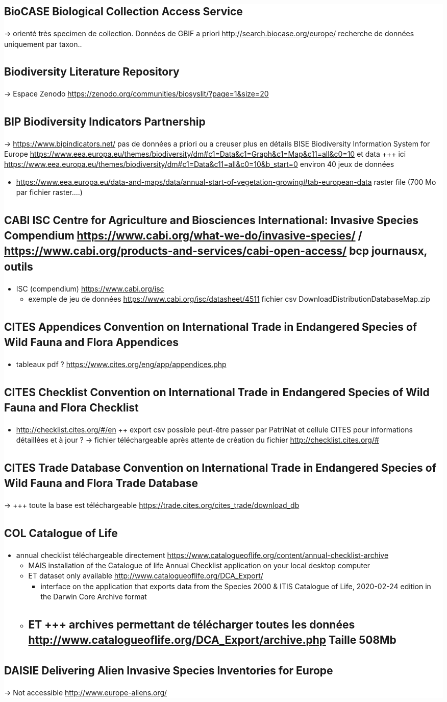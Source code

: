 ## BioCASE Biological Collection Access Service 
-> orienté très specimen de collection. Données de GBIF a priori http://search.biocase.org/europe/ recherche de données uniquement par taxon..

## Biodiversity Literature Repository 
-> Espace Zenodo https://zenodo.org/communities/biosyslit/?page=1&size=20

## BIP Biodiversity Indicators Partnership 
-> https://www.bipindicators.net/ pas de données a priori ou a creuser plus en détails
BISE Biodiversity Information System for Europe https://www.eea.europa.eu/themes/biodiversity/dm#c1=Data&c1=Graph&c1=Map&c11=all&c0=10 et data +++ ici https://www.eea.europa.eu/themes/biodiversity/dm#c1=Data&c11=all&c0=10&b_start=0 environ 40 jeux de données
- https://www.eea.europa.eu/data-and-maps/data/annual-start-of-vegetation-growing#tab-european-data raster file
  (700 Mo par fichier raster....)







## CABI ISC Centre for Agriculture and Biosciences International: Invasive Species Compendium https://www.cabi.org/what-we-do/invasive-species/ / https://www.cabi.org/products-and-services/cabi-open-access/ bcp journausx, outils
- ISC (compendium) https://www.cabi.org/isc 
  - exemple de jeu de données https://www.cabi.org/isc/datasheet/4511 fichier csv DownloadDistributionDatabaseMap.zip 


## CITES Appendices Convention on International Trade in Endangered Species of Wild Fauna and Flora Appendices
- tableaux pdf ? https://www.cites.org/eng/app/appendices.php
## CITES Checklist Convention on International Trade in Endangered Species of Wild Fauna and Flora Checklist
- http://checklist.cites.org/#/en ++ export csv possible peut-être passer par PatriNat et cellule CITES pour informations détaillées et à jour ?
  -> fichier téléchargeable après attente de création du fichier http://checklist.cites.org/# 
## CITES Trade Database Convention on International Trade in Endangered Species of Wild Fauna and Flora Trade Database
-> +++ toute la base est téléchargeable https://trade.cites.org/cites_trade/download_db 


## COL Catalogue of Life
- annual checklist téléchargeable directement https://www.catalogueoflife.org/content/annual-checklist-archive 
  - MAIS installation of the Catalogue of life Annual Checklist application on your local desktop computer 
  - ET dataset only available http://www.catalogueoflife.org/DCA_Export/ 
    - interface on the application that exports data from the Species 2000 & ITIS Catalogue of Life, 2020-02-24 edition in the Darwin Core Archive format
  - ET +++ archives permettant de télécharger toutes les données http://www.catalogueoflife.org/DCA_Export/archive.php Taille 508Mb
    - 
## DAISIE Delivering Alien Invasive Species Inventories for Europe
-> Not accessible http://www.europe-aliens.org/